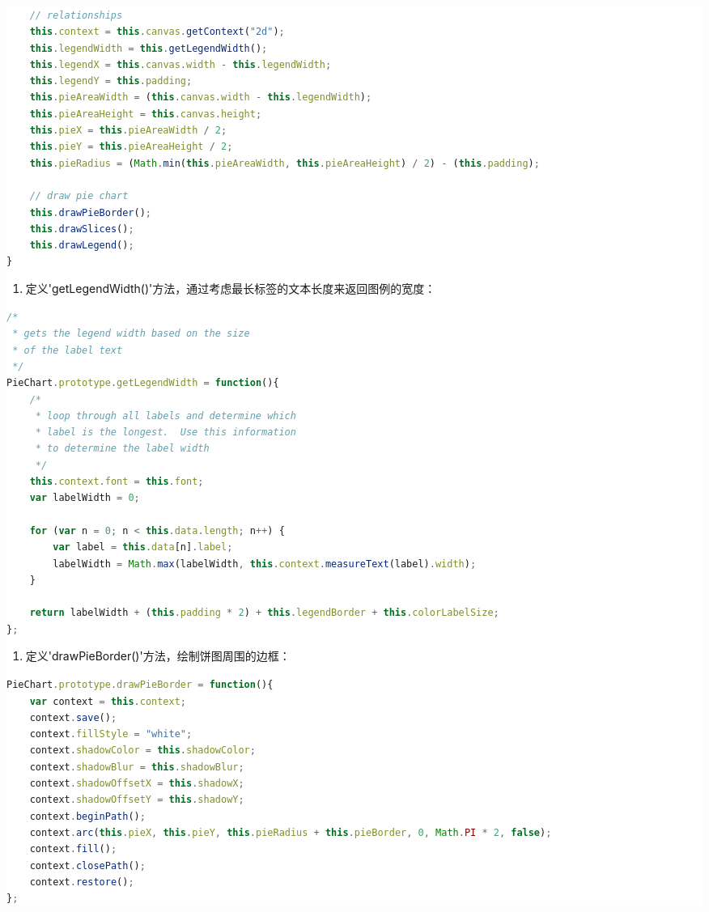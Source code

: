 ```js
    // relationships
    this.context = this.canvas.getContext("2d");
    this.legendWidth = this.getLegendWidth();
    this.legendX = this.canvas.width - this.legendWidth;
    this.legendY = this.padding;
    this.pieAreaWidth = (this.canvas.width - this.legendWidth);
    this.pieAreaHeight = this.canvas.height;
    this.pieX = this.pieAreaWidth / 2;
    this.pieY = this.pieAreaHeight / 2;
    this.pieRadius = (Math.min(this.pieAreaWidth, this.pieAreaHeight) / 2) - (this.padding);

    // draw pie chart
    this.drawPieBorder();
    this.drawSlices();
    this.drawLegend();
}
```

1.  定义'getLegendWidth()'方法，通过考虑最长标签的文本长度来返回图例的宽度：

```js
/*
 * gets the legend width based on the size
 * of the label text
 */
PieChart.prototype.getLegendWidth = function(){
    /*
     * loop through all labels and determine which
     * label is the longest.  Use this information
     * to determine the label width
     */
    this.context.font = this.font;
    var labelWidth = 0;

    for (var n = 0; n < this.data.length; n++) {
        var label = this.data[n].label;
        labelWidth = Math.max(labelWidth, this.context.measureText(label).width);
    }

    return labelWidth + (this.padding * 2) + this.legendBorder + this.colorLabelSize;
};
```

1.  定义'drawPieBorder()'方法，绘制饼图周围的边框：

```js
PieChart.prototype.drawPieBorder = function(){
    var context = this.context;
    context.save();
    context.fillStyle = "white";
    context.shadowColor = this.shadowColor;
    context.shadowBlur = this.shadowBlur;
    context.shadowOffsetX = this.shadowX;
    context.shadowOffsetY = this.shadowY;
    context.beginPath();
    context.arc(this.pieX, this.pieY, this.pieRadius + this.pieBorder, 0, Math.PI * 2, false);
    context.fill();
    context.closePath();
    context.restore();
};
```
